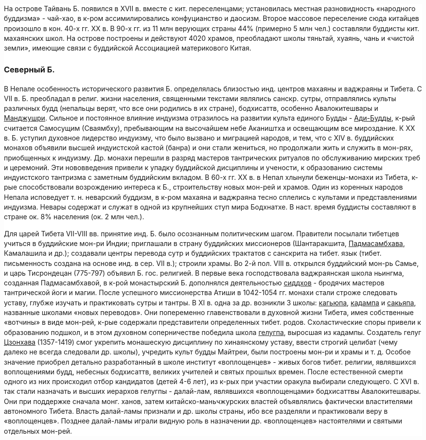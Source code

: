 На острове Тайвань Б. появился в XVII в. вместе с кит. переселенцами; установилась местная разновидность «народного буддизма» - чай-хао, в к-ром ассимилировались конфуцианство и даосизм. Второе массовое переселение сюда китайцев произошло в кон. 40-х гг. XX в. В 90-х гг. из 11 млн верующих страны 44% (примерно 5 млн чел.) составляли буддисты кит. махаянских школ. На острове построены и действуют 4020 храмов, преобладают школы тяньтай, хуаянь, чань и «чистой земли», имеющие связи с буддийской Ассоциацией материкового Китая.

### Северный Б.

В Непале особенность исторического развития Б. определялась близостью инд. центров махаяны и ваджраяны и Тибета. С VII в. Б. преобладал в религ. жизни населения, священными текстами являлись санскр. сутры, отправлялись культы различных будд (непальцы верят, что все они родились в их стране), бодхисаттв, особенно Авалокитешвары и [Манджушри](https://pravenc.ru/text/Манджушри.html). Сильное и постоянное влияние индуизма отразилось на развитии культа единого Будды - [Ади-Будды](https://pravenc.ru/text/Ади-Будды.html), к-рый считается Самосущим (Сваямбху), пребывающим на высочайшем небе Акаништха и освещающим все мироздание. К XX в. Б. уступил духовное лидерство индуизму, что было вызвано и миграцией народов, и тем, что с XIV в. буддийских монахов объявили высшей индуистской кастой (банра) и они стали жениться, но продолжали жить и служить в мон-рях, приобщенных к индуизму. Др. монахи перешли в разряд мастеров тантрических ритуалов по обслуживанию мирских треб и церемоний. Эти нововведения привели к упадку буддийской дисциплины и учености, к образованию системы индуистского тантризма с заметным буддийским вкладом. В 60-х гг. XX в. в Непал хлынули беженцы-монахи из Тибета, к-рые способствовали возрождению интереса к Б., строительству новых мон-рей и храмов. Один из коренных народов Непала исповедует т. н. неварский буддизм, в к-ром махаяна и ваджраяна тесно сплелись с культами и представлениями индуизма. Невары содержат и служат в одной из крупнейших ступ мира Бодхнатхе. В наст. время буддисты составляют в стране ок. 8% населения (ок. 2 млн чел.).

Для царей Тибета VII-VIII вв. принятие инд. Б. было осознанным политическим шагом. Правители посылали тибетцев учиться в буддийские мон-ри Индии; приглашали в страну буддийских миссионеров (Шантаракшита, [Падмасамбхава](https://pravenc.ru/text/Падмасамбхава.html), Камалашила и др.); создавали центры перевода сутр и буддийских трактатов с санскрита на тибет. язык (тибет. письменность создана на основе инд. в сер. VII в.); строили храмы. Во 2-й пол. VIII в. открылся буддийский мон-рь Самье, и царь Тисрондецан (775-797) объявил Б. гос. религией. В первые века господствовала ваджраянская школа ньингма, созданная Падмасамбхавой, в к-рой монастырский Б. дополнялся деятельностью [сиддхов](https://pravenc.ru/text/сиддхов.html) - бродячих мастеров тантрической йоги и магии. После успешного миссионерства Атиши в 1042-1054 гг. монахи стали строже следовать уставу, глубже изучать и практиковать сутры и тантры. В XI в. одна за др. возникли 3 школы: [кагьюпа](https://pravenc.ru/text/кагьюпа.html), [кадампа](https://pravenc.ru/text/кадампа.html) и [сакьяпа](https://pravenc.ru/text/сакьяпа.html), названные школами «новых переводов». Они попеременно главенствовали в духовной жизни Тибета, имея собственные «вотчины» в виде мон-рей, к-рые содержали представители определенных тибет. родов. Схоластические споры привели к образованию подшкол, и в этом духовном соперничестве победила школа [гелугпа](https://pravenc.ru/text/гелугпа.html), выросшая из кадампы. Создатель гелуг [Цзонхава](https://pravenc.ru/text/Цзонхава.html) (1357-1419) смог укрепить монашескую дисциплину по хинаянскому уставу, ввести строгий целибат (чему далеко не всегда следовали др. школы), учредить культ будды Майтреи, были построены мон-ри и храмы и т. д. Особое значение приобрел детально разработанный в школе институт «воплощенцев» - живых богов тибет. религии, являвшихся воплощениями будд, небесных бодхисаттв, великих учителей и святых прошлых времен. После естественной смерти одного из них происходил отбор кандидатов (детей 4-6 лет), из к-рых при участии оракула выбирали следующего. С XVI в. так стали назначать и высших иерархов гелугпы - далай-лам, являвшихся «воплощенцами» бодхисаттвы Авалокитешвары. Они при поддержке сначала монг. ханов, затем китайско-маньчжурских властей объявлялись фактически властителями автономного Тибета. Власть далай-ламы признали и др. школы страны, ибо все разделяли и практиковали веру в «воплощенцев». Позднее далай-ламы играли видную роль в назначении др. «воплощенцев» настоятелями и святыми отдельных мон-рей.
